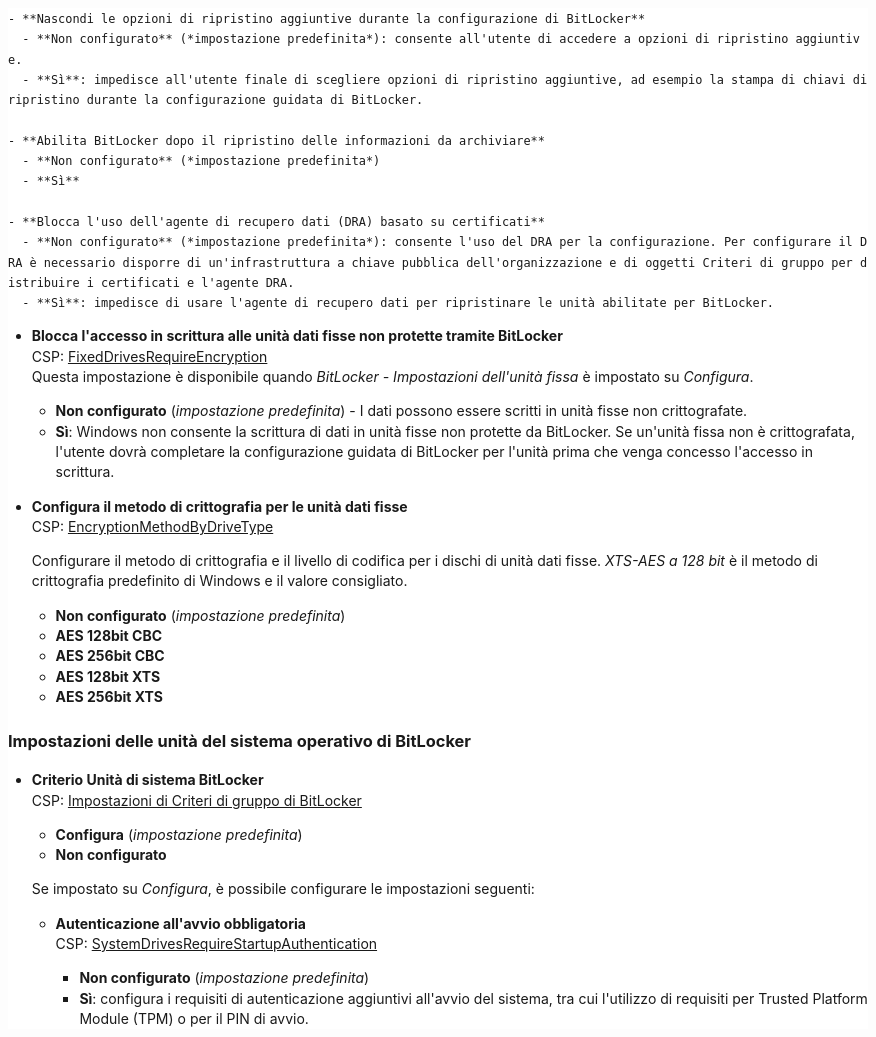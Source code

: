     - **Nascondi le opzioni di ripristino aggiuntive durante la configurazione di BitLocker**
      - **Non configurato** (*impostazione predefinita*): consente all'utente di accedere a opzioni di ripristino aggiuntive.
      - **Sì**: impedisce all'utente finale di scegliere opzioni di ripristino aggiuntive, ad esempio la stampa di chiavi di ripristino durante la configurazione guidata di BitLocker.

    - **Abilita BitLocker dopo il ripristino delle informazioni da archiviare**
      - **Non configurato** (*impostazione predefinita*)  
      - **Sì**

    - **Blocca l'uso dell'agente di recupero dati (DRA) basato su certificati**
      - **Non configurato** (*impostazione predefinita*): consente l'uso del DRA per la configurazione. Per configurare il DRA è necessario disporre di un'infrastruttura a chiave pubblica dell'organizzazione e di oggetti Criteri di gruppo per distribuire i certificati e l'agente DRA.
      - **Sì**: impedisce di usare l'agente di recupero dati per ripristinare le unità abilitate per BitLocker.

  - **Blocca l'accesso in scrittura alle unità dati fisse non protette tramite BitLocker**  
    CSP: [FixedDrivesRequireEncryption](https://go.microsoft.com/fwlink/?linkid=872534)  
    Questa impostazione è disponibile quando *BitLocker - Impostazioni dell'unità fissa* è impostato su *Configura*.

    - **Non configurato** (*impostazione predefinita*) - I dati possono essere scritti in unità fisse non crittografate.
    - **Sì**: Windows non consente la scrittura di dati in unità fisse non protette da BitLocker. Se un'unità fissa non è crittografata, l'utente dovrà completare la configurazione guidata di BitLocker per l'unità prima che venga concesso l'accesso in scrittura.

  - **Configura il metodo di crittografia per le unità dati fisse**  
    CSP: [EncryptionMethodByDriveType](https://go.microsoft.com/fwlink/?linkid=872526)  

    Configurare il metodo di crittografia e il livello di codifica per i dischi di unità dati fisse. *XTS-AES a 128 bit* è il metodo di crittografia predefinito di Windows e il valore consigliato.

    - **Non configurato** (*impostazione predefinita*)
    - **AES 128bit CBC**
    - **AES 256bit CBC**
    - **AES 128bit XTS**
    - **AES 256bit XTS**

### <a name="bitlocker---os-drive-settings"></a>Impostazioni delle unità del sistema operativo di BitLocker

- **Criterio Unità di sistema BitLocker**  
  CSP: [Impostazioni di Criteri di gruppo di BitLocker](https://go.microsoft.com/fwlink/?linkid=2067025)

  - **Configura** (*impostazione predefinita*)  
  - **Non configurato**

  Se impostato su *Configura*, è possibile configurare le impostazioni seguenti:

  - **Autenticazione all'avvio obbligatoria**  
    CSP: [SystemDrivesRequireStartupAuthentication](https://go.microsoft.com/fwlink/?linkid=872527)

    - **Non configurato** (*impostazione predefinita*)
    - **Sì**: configura i requisiti di autenticazione aggiuntivi all'avvio del sistema, tra cui l'utilizzo di requisiti per Trusted Platform Module (TPM) o per il PIN di avvio.
